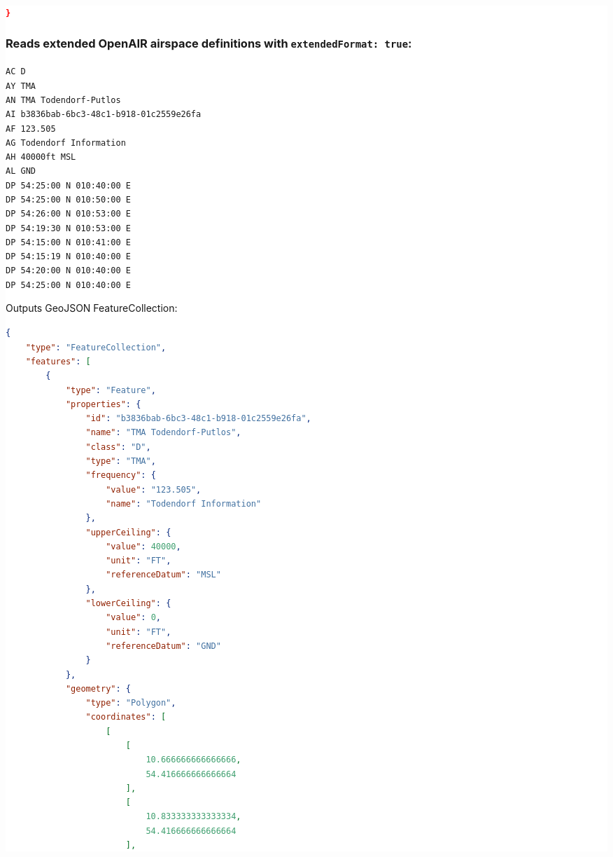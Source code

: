 ```json
}
```

### Reads **extended OpenAIR** airspace definitions with `extendedFormat: true`:

```text
AC D
AY TMA
AN TMA Todendorf-Putlos
AI b3836bab-6bc3-48c1-b918-01c2559e26fa
AF 123.505
AG Todendorf Information
AH 40000ft MSL
AL GND
DP 54:25:00 N 010:40:00 E
DP 54:25:00 N 010:50:00 E
DP 54:26:00 N 010:53:00 E
DP 54:19:30 N 010:53:00 E
DP 54:15:00 N 010:41:00 E
DP 54:15:19 N 010:40:00 E
DP 54:20:00 N 010:40:00 E
DP 54:25:00 N 010:40:00 E
```

Outputs GeoJSON FeatureCollection:

```json
{
    "type": "FeatureCollection",
    "features": [
        {
            "type": "Feature",
            "properties": {
                "id": "b3836bab-6bc3-48c1-b918-01c2559e26fa",
                "name": "TMA Todendorf-Putlos",
                "class": "D",
                "type": "TMA",
                "frequency": {
                    "value": "123.505",
                    "name": "Todendorf Information"
                },
                "upperCeiling": {
                    "value": 40000,
                    "unit": "FT",
                    "referenceDatum": "MSL"
                },
                "lowerCeiling": {
                    "value": 0,
                    "unit": "FT",
                    "referenceDatum": "GND"
                }
            },
            "geometry": {
                "type": "Polygon",
                "coordinates": [
                    [
                        [
                            10.666666666666666,
                            54.416666666666664
                        ],
                        [
                            10.833333333333334,
                            54.416666666666664
                        ],
```